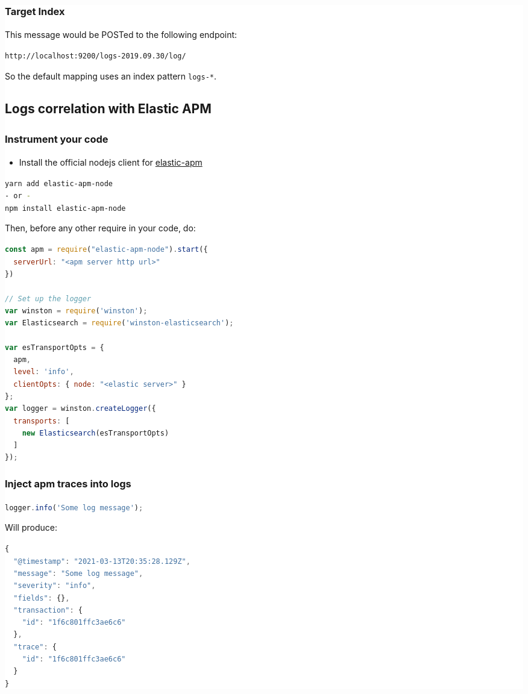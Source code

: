 ### Target Index

This message would be POSTed to the following endpoint:

    http://localhost:9200/logs-2019.09.30/log/

So the default mapping uses an index pattern `logs-*`.

## Logs correlation with Elastic APM

### Instrument your code

- Install the official nodejs client for [elastic-apm](https://www.npmjs.com/package/elastic-apm-node)

```sh
yarn add elastic-apm-node
- or -
npm install elastic-apm-node
```

Then, before any other require in your code, do:

```js
const apm = require("elastic-apm-node").start({
  serverUrl: "<apm server http url>"
})

// Set up the logger
var winston = require('winston');
var Elasticsearch = require('winston-elasticsearch');

var esTransportOpts = {
  apm,
  level: 'info',
  clientOpts: { node: "<elastic server>" }
};
var logger = winston.createLogger({
  transports: [
    new Elasticsearch(esTransportOpts)
  ]
});
```

### Inject apm traces into logs

```js
logger.info('Some log message');
```

Will produce:

```js
{
  "@timestamp": "2021-03-13T20:35:28.129Z",
  "message": "Some log message",
  "severity": "info",
  "fields": {},
  "transaction": {
    "id": "1f6c801ffc3ae6c6"
  },
  "trace": {
    "id": "1f6c801ffc3ae6c6"
  }
}
```
